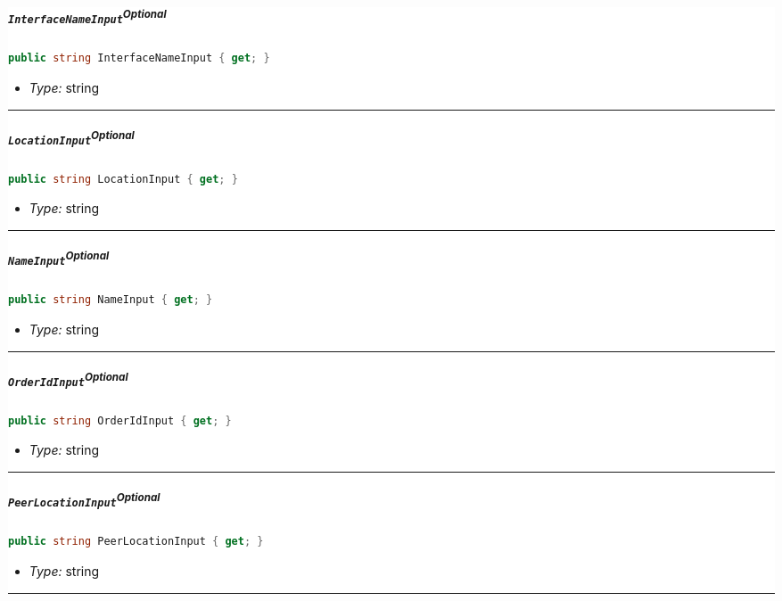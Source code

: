 ##### `InterfaceNameInput`<sup>Optional</sup> <a name="InterfaceNameInput" id="@cdktf/provider-opentelekomcloud.directConnectV2.DirectConnectV2.property.interfaceNameInput"></a>

```csharp
public string InterfaceNameInput { get; }
```

- *Type:* string

---

##### `LocationInput`<sup>Optional</sup> <a name="LocationInput" id="@cdktf/provider-opentelekomcloud.directConnectV2.DirectConnectV2.property.locationInput"></a>

```csharp
public string LocationInput { get; }
```

- *Type:* string

---

##### `NameInput`<sup>Optional</sup> <a name="NameInput" id="@cdktf/provider-opentelekomcloud.directConnectV2.DirectConnectV2.property.nameInput"></a>

```csharp
public string NameInput { get; }
```

- *Type:* string

---

##### `OrderIdInput`<sup>Optional</sup> <a name="OrderIdInput" id="@cdktf/provider-opentelekomcloud.directConnectV2.DirectConnectV2.property.orderIdInput"></a>

```csharp
public string OrderIdInput { get; }
```

- *Type:* string

---

##### `PeerLocationInput`<sup>Optional</sup> <a name="PeerLocationInput" id="@cdktf/provider-opentelekomcloud.directConnectV2.DirectConnectV2.property.peerLocationInput"></a>

```csharp
public string PeerLocationInput { get; }
```

- *Type:* string

---

